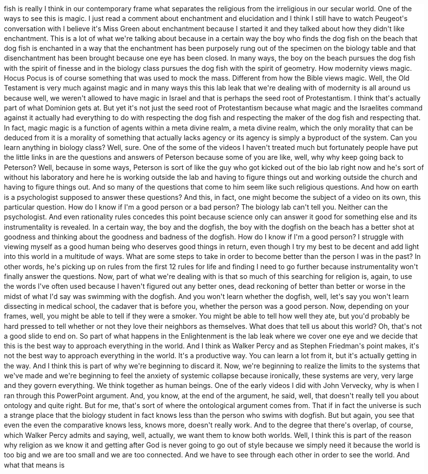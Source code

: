 fish is really I think in our contemporary frame what separates the religious from the irreligious in our secular world. One of the ways to see this is magic. I just read a comment about enchantment and elucidation and I think I still have to watch Peugeot's conversation with I believe it's Miss Green about enchantment because I started it and they talked about how they didn't like enchantment. This is a lot of what we're talking about because in a certain way the boy who finds the dog fish on the beach that dog fish is enchanted in a way that the enchantment has been purposely rung out of the specimen on the biology table and that disenchantment has been brought because one eye has been closed. In many ways, the boy on the beach pursues the dog fish with the spirit of finesse and in the biology class pursues the dog fish with the spirit of geometry. How modernity views magic. Hocus Pocus is of course something that was used to mock the mass. Different from how the Bible views magic. Well, the Old Testament is very much against magic and in many ways this this lab leak that we're dealing with of modernity is all around us because well, we weren't allowed to have magic in Israel and that is perhaps the seed root of Protestantism. I think that's actually part of what Dominion gets at. But yet it's not just the seed root of Protestantism because what magic and the Israelites command against it actually had everything to do with respecting the dog fish and respecting the maker of the dog fish and respecting that. In fact, magic magic is a function of agents within a meta divine realm, a meta divine realm, which the only morality that can be deduced from it is a morality of something that actually lacks agency or its agency is simply a byproduct of the system. Can you learn anything in biology class? Well, sure. One of the some of the videos I haven't treated much but fortunately people have put the little links in are the questions and answers of Peterson because some of you are like, well, why why keep going back to Peterson? Well, because in some ways, Peterson is sort of like the guy who got kicked out of the bio lab right now and he's sort of without his laboratory and here he is working outside the lab and having to figure things out and working outside the church and having to figure things out. And so many of the questions that come to him seem like such religious questions. And how on earth is a psychologist supposed to answer these questions? And this, in fact, one might become the subject of a video on its own, this particular question. How do I know if I'm a good person or a bad person? The biology lab can't tell you. Neither can the psychologist. And even rationality rules concedes this point because science only can answer it good for something else and its instrumentality is revealed. In a certain way, the boy and the dogfish, the boy with the dogfish on the beach has a better shot at goodness and thinking about the goodness and badness of the dogfish. How do I know if I'm a good person? I struggle with viewing myself as a good human being who deserves good things in return, even though I try my best to be decent and add light into this world in a multitude of ways. What are some steps to take in order to become better than the person I was in the past? In other words, he's picking up on rules from the first 12 rules for life and finding I need to go further because instrumentality won't finally answer the questions. Now, part of what we're dealing with is that so much of this searching for religion is, again, to use the words I've often used because I haven't figured out any better ones, dead reckoning of better than better or worse in the midst of what I'd say was swimming with the dogfish. And you won't learn whether the dogfish, well, let's say you won't learn dissecting in medical school, the cadaver that is before you, whether the person was a good person. Now, depending on your frames, well, you might be able to tell if they were a smoker. You might be able to tell how well they ate, but you'd probably be hard pressed to tell whether or not they love their neighbors as themselves. What does that tell us about this world? Oh, that's not a good slide to end on. So part of what happens in the Enlightenment is the lab leak where we cover one eye and we decide that this is the best way to approach everything in the world. And I think as Walker Percy and as Stephen Friedman's point makes, it's not the best way to approach everything in the world. It's a productive way. You can learn a lot from it, but it's actually getting in the way. And I think this is part of why we're beginning to discard it. Now, we're beginning to realize the limits to the systems that we've made and we're beginning to feel the anxiety of systemic collapse because ironically, these systems are very, very large and they govern everything. We think together as human beings. One of the early videos I did with John Vervecky, why is when I ran through this PowerPoint argument. And, you know, at the end of the argument, he said, well, that doesn't really tell you about ontology and quite right. But for me, that's sort of where the ontological argument comes from. That if in fact the universe is such a strange place that the biology student in fact knows less than the person who swims with dogfish. But but again, you see that even the even the comparative knows less, knows more, doesn't really work. And to the degree that there's overlap, of course, which Walker Percy admits and saying, well, actually, we want them to know both worlds. Well, I think this is part of the reason why religion as we know it and getting after God is never going to go out of style because we simply need it because the world is too big and we are too small and we are too connected. And we have to see through each other in order to see the world. And what that means is